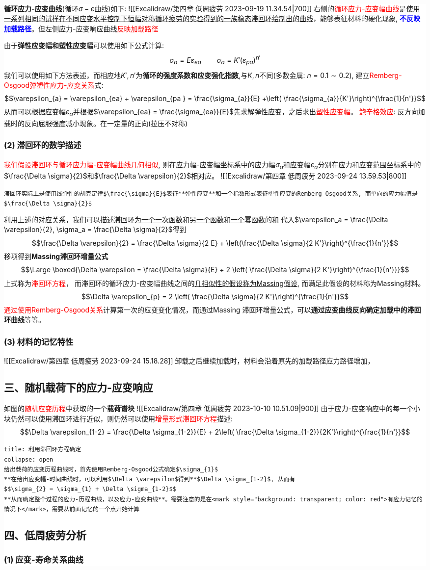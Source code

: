 **循环应力-应变曲线**(循环$\sigma- \varepsilon$曲线)如下:
![[Excalidraw/第四章 低周疲劳 2023-09-19 11.34.54|700]]
右侧的<mark style="background: transparent; color: red">循环应力-应变幅曲线</mark>是<u>使用一系列相同的试样在不同应变水平控制下恒幅对称循环疲劳的实验得到的一族稳态滞回环绘制出的曲线</u>，能够表征材料的硬化现象, <b><mark style="background: transparent; color: blue">不反映加载路径</mark></b>。但左侧应力-应变响应曲线<mark style="background: transparent; color: red">反映加载路径</mark>

由于**弹性应变幅和塑性应变幅**可以使用如下公式计算: 
$$\sigma_{a} = E \varepsilon_{ea} \qquad \sigma_{a} = K'(\varepsilon_{pa})^{n'}$$
我们可以使用如下方法表述，而相应地$K', n'$为**循环的强度系数和应变强化指数**,与$K,n$不同(多数金属: $n = 0.1\sim 0.2$), 建立<mark style="background: transparent; color: red">Remberg-Osgood弹塑性应力-应变关系</mark>式: 
$$\varepsilon_{a} = \varepsilon_{ea} + \varepsilon_{pa } = \frac{\sigma_{a}}{E} +\left(  \frac{\sigma_{a}}{K'}\right)^{\frac{1}{n'}}$$
从而可以根据应变幅$\varepsilon_{a}$并根据$\varepsilon_{ea} = \frac{\sigma_{ea}}{E}$先求解弹性应变，之后求出<mark style="background: transparent; color: red">塑性应变幅</mark>。
<mark style="background: transparent; color: red">鲍辛格效应</mark>: 反方向加载时的反向屈服强度减小现象。在一定量的正向(拉压不对称) 

### (2) 滞回环的数学描述
<mark style="background: transparent; color: red">我们假设滞回环与循环应力幅-应变幅曲线几何相似</mark>, 则在应力幅-应变幅坐标系中的应力幅$\sigma_{a}$和应变幅$\varepsilon_{a}$分别在应力和应变范围坐标系中的$\frac{\Delta \sigma}{2}$和$\frac{\Delta \varepsilon}{2}$相对应。
![[Excalidraw/第四章 低周疲劳 2023-09-24 13.59.53|800]]
`````ad-note
滞回环实际上是使用线弹性的胡克定律$\frac{\sigma}{E}$表征**弹性应变**和一个指数形式表征塑性应变的Remberg-Osgood关系, 而单向的应力幅值是$\frac{\Delta \sigma}{2}$
`````
利用上述的对应关系，我们可以<u>描述滞回环为一个一次函数和另一个函数和一个幂函数的和</u> 
代入$\varepsilon_a = \frac{\Delta  \varepsilon}{2}, \sigma_a = \frac{\Delta \sigma}{2}$得到
$$\frac{\Delta  \varepsilon}{2} = \frac{\Delta \sigma}{2 E} + \left(\frac{\Delta  \sigma}{2 K'}\right)^{\frac{1}{n'}}$$
移项得到**Massing滞回环增量公式** 
$$\Large \boxed{\Delta \varepsilon = \frac{\Delta \sigma}{E} + 2 \left( \frac{\Delta  \sigma}{2 K'}\right)^{\frac{1}{n'}}}$$
上式称为<mark style="background: transparent; color: red">滞回环方程</mark>， 而滞回环的循环应力-应变幅曲线之间的<u>几相似性的假设称为Massing假设</u>, 而满足此假设的材料称为Massing材料。
$$\Delta \varepsilon_{p} = 2 \left( \frac{\Delta  \sigma}{2 K'}\right)^{\frac{1}{n'}}$$
<mark style="background: transparent; color: red">通过使用Remberg-Osgood关系</mark>计算第一次的应变变化情况，而通过Massing 滞回环增量公式，可以**通过应变曲线反向确定加载中的滞回环曲线**等等。
### (3) 材料的记忆特性
![[Excalidraw/第四章 低周疲劳 2023-09-24 15.18.28]]
卸载之后继续加载时，材料会沿着原先的加载路径应力路径增加，

## 三、随机载荷下的应力-应变响应
如图的<mark style="background: transparent; color: red">随机应变历程</mark>中获取的一个**载荷谱块**
![[Excalidraw/第四章 低周疲劳 2023-10-10 10.51.09|900]]
由于应力-应变响应中的每一个小块仍然可以使用滞回环进行近似，则仍然可以使用<mark style="background: transparent; color: red">增量形式滞回环方程</mark>描述: 
$$\Delta \varepsilon_{1-2} = \frac{\Delta \sigma_{1-2}}{E} + 2\left( \frac{\Delta \sigma_{1-2}}{2K'}\right)^{\frac{1}{n'}}$$
`````ad-check 
title: 利用滞回环方程确定
collapse: open
给出载荷的应变历程曲线时，首先使用Remberg-Osgood公式确定$\sigma_{1}$
**在给出应变幅-时间曲线时，可以利用$\Delta \varepsilon$得到**$\Delta \sigma_{1-2}$, 从而有
$$\sigma_{2} = \sigma_{1} + \Delta \sigma_{1-2}$$
**从而确定整个过程的应力-历程曲线，以及应力-应变曲线**。需要注意的是在<mark style="background: transparent; color: red">有应力记忆的情况下</mark>，需要从前面记忆的一个点开始计算
`````
## 四、低周疲劳分析
### (1) 应变-寿命关系曲线